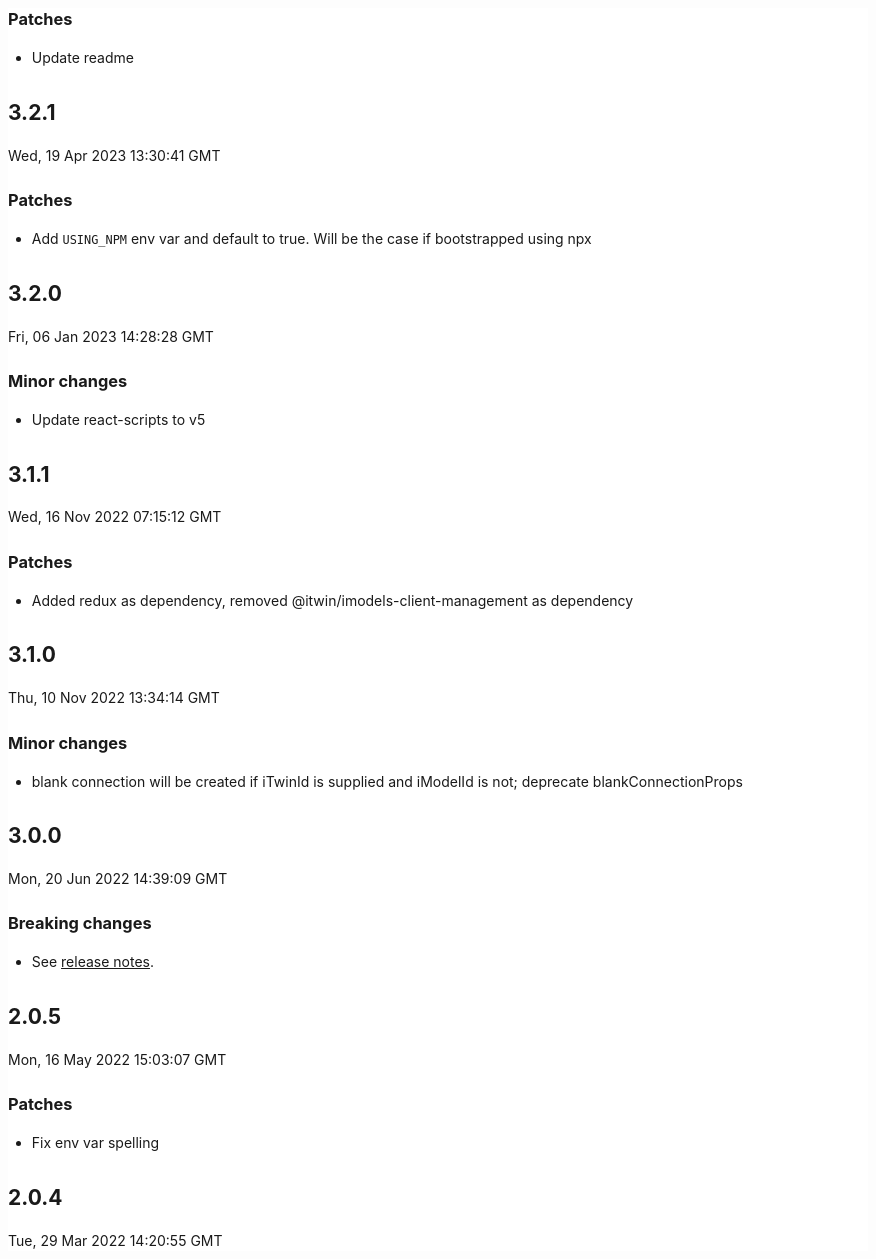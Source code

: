 ### Patches

- Update readme

## 3.2.1
Wed, 19 Apr 2023 13:30:41 GMT

### Patches

- Add `USING_NPM` env var and default to true. Will be the case if bootstrapped using npx

## 3.2.0
Fri, 06 Jan 2023 14:28:28 GMT

### Minor changes

- Update react-scripts to v5

## 3.1.1
Wed, 16 Nov 2022 07:15:12 GMT

### Patches

- Added redux as dependency, removed @itwin/imodels-client-management as dependency

## 3.1.0
Thu, 10 Nov 2022 13:34:14 GMT

### Minor changes

- blank connection will be created if iTwinId is supplied and iModelId is not; deprecate blankConnectionProps

## 3.0.0
Mon, 20 Jun 2022 14:39:09 GMT

### Breaking changes

- See [release notes](https://github.com/iTwin/viewer/blob/master/releases/CHANGELOG-3.0.md).

## 2.0.5
Mon, 16 May 2022 15:03:07 GMT

### Patches

- Fix env var spelling

## 2.0.4
Tue, 29 Mar 2022 14:20:55 GMT
